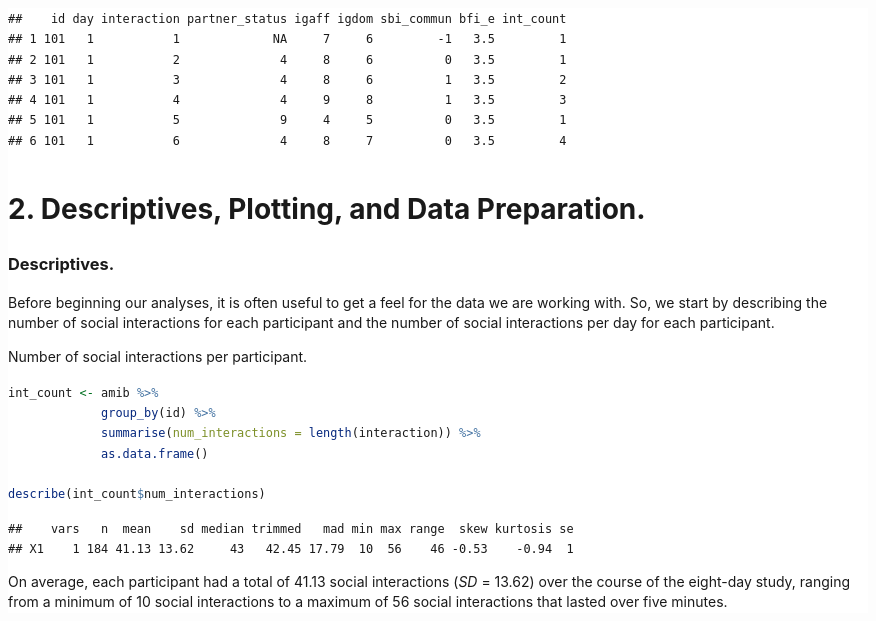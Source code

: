     ##    id day interaction partner_status igaff igdom sbi_commun bfi_e int_count
    ## 1 101   1           1             NA     7     6         -1   3.5         1
    ## 2 101   1           2              4     8     6          0   3.5         1
    ## 3 101   1           3              4     8     6          1   3.5         2
    ## 4 101   1           4              4     9     8          1   3.5         3
    ## 5 101   1           5              9     4     5          0   3.5         1
    ## 6 101   1           6              4     8     7          0   3.5         4

# 2\. Descriptives, Plotting, and Data Preparation.

### Descriptives.

Before beginning our analyses, it is often useful to get a feel for the
data we are working with. So, we start by describing the number of
social interactions for each participant and the number of social
interactions per day for each participant.

Number of social interactions per participant.

``` r
int_count <- amib %>%
             group_by(id) %>% 
             summarise(num_interactions = length(interaction)) %>%
             as.data.frame()

describe(int_count$num_interactions)
```

    ##    vars   n  mean    sd median trimmed   mad min max range  skew kurtosis se
    ## X1    1 184 41.13 13.62     43   42.45 17.79  10  56    46 -0.53    -0.94  1

On average, each participant had a total of 41.13 social interactions
(*SD* = 13.62) over the course of the eight-day study, ranging from a
minimum of 10 social interactions to a maximum of 56 social interactions
that lasted over five minutes.
